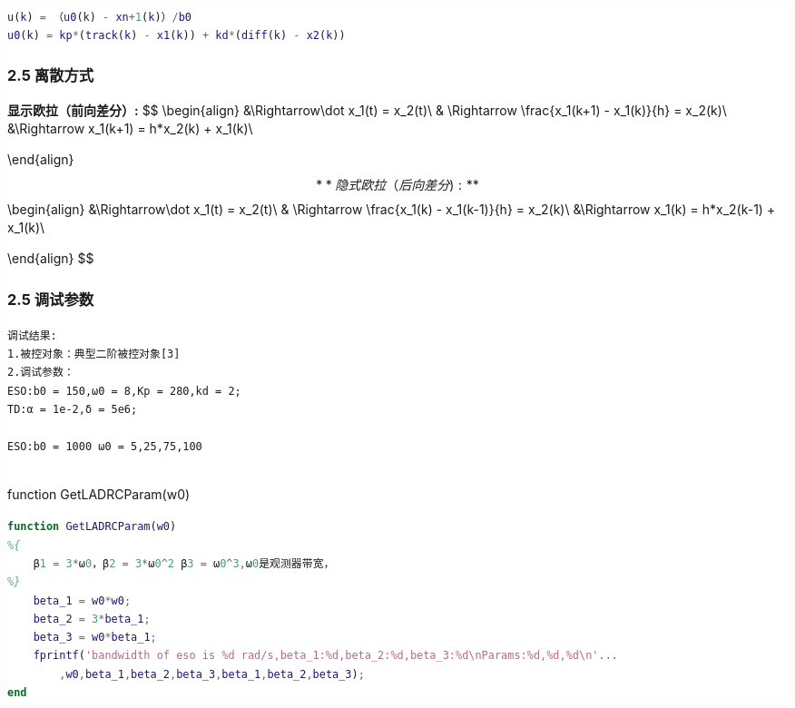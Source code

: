 ```matlab
u(k) = （u0(k) - xn+1(k)）/b0
u0(k) = kp*(track(k) - x1(k)) + kd*(diff(k) - x2(k))
```



### 2.5 离散方式

**显示欧拉（前向差分）:**
$$
\begin{align}
&\Rightarrow\dot x_1(t) = x_2(t)\\
& \Rightarrow \frac{x_1(k+1) - x_1(k)}{h} = x_2(k)\\
&\Rightarrow x_1(k+1) = h*x_2(k) + x_1(k)\\

\end{align}
$$
**隐式欧拉（后向差分):**
$$
\begin{align}
&\Rightarrow\dot x_1(t) = x_2(t)\\
& \Rightarrow \frac{x_1(k) - x_1(k-1)}{h} = x_2(k)\\
&\Rightarrow x_1(k) = h*x_2(k-1) + x_1(k)\\

\end{align}
$$



### 2.5 调试参数

```
调试结果:
1.被控对象：典型二阶被控对象[3]  
2.调试参数：
ESO:b0 = 150,ω0 = 8,Kp = 280,kd = 2;
TD:α = 1e-2,δ = 5e6;

ESO:b0 = 1000 ω0 = 5,25,75,100


```

function GetLADRCParam(w0)

```matlab
function GetLADRCParam(w0)
%{
    β1 = 3*ω0，β2 = 3*ω0^2 β3 = ω0^3,ω0是观测器带宽，
%}
    beta_1 = w0*w0;
    beta_2 = 3*beta_1;  
    beta_3 = w0*beta_1;
    fprintf('bandwidth of eso is %d rad/s,beta_1:%d,beta_2:%d,beta_3:%d\nParams:%d,%d,%d\n'...
        ,w0,beta_1,beta_2,beta_3,beta_1,beta_2,beta_3);
end
```
